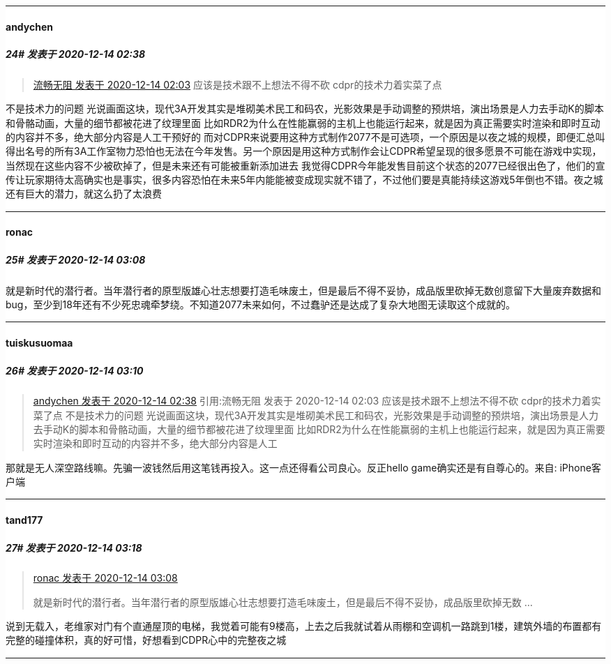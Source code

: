
-----

####  andychen  
##### 24#       发表于 2020-12-14 02:38


<blockquote><a href="httphttps://bbs.saraba1st.com/2b/forum.php?mod=redirect&amp;goto=findpost&amp;pid=49711466&amp;ptid=1977444" target="_blank">流畅无阻 发表于 2020-12-14 02:03</a>
应该是技术跟不上想法不得不砍
cdpr的技术力着实菜了点</blockquote>
不是技术力的问题
光说画面这块，现代3A开发其实是堆砌美术民工和码农，光影效果是手动调整的预烘培，演出场景是人力去手动K的脚本和骨骼动画，大量的细节都被花进了纹理里面
比如RDR2为什么在性能赢弱的主机上也能运行起来，就是因为真正需要实时渲染和即时互动的内容并不多，绝大部分内容是人工干预好的
而对CDPR来说要用这种方式制作2077不是可选项，一个原因是以夜之城的规模，即便汇总叫得出名号的所有3A工作室物力恐怕也无法在今年发售。另一个原因是用这种方式制作会让CDPR希望呈现的很多愿景不可能在游戏中实现，当然现在这些内容不少被砍掉了，但是未来还有可能被重新添加进去
我觉得CDPR今年能发售目前这个状态的2077已经很出色了，他们的宣传让玩家期待太高确实也是事实，很多内容恐怕在未来5年内能能被变成现实就不错了，不过他们要是真能持续这游戏5年倒也不错。夜之城还有巨大的潜力，就这么扔了太浪费


-----

####  ronac  
##### 25#       发表于 2020-12-14 03:08


就是新时代的潜行者。当年潜行者的原型版雄心壮志想要打造毛味废土，但是最后不得不妥协，成品版里砍掉无数创意留下大量废弃数据和bug，至少到18年还有不少死忠魂牵梦绕。不知道2077未来如何，不过蠢驴还是达成了复杂大地图无读取这个成就的。


-----

####  tuiskusuomaa  
##### 26#       发表于 2020-12-14 03:10


<blockquote><a href="httphttps://bbs.saraba1st.com/2b/forum.php?mod=redirect&amp;goto=findpost&amp;pid=49711615&amp;ptid=1977444" target="_blank"> andychen 发表于 2020-12-14 02:38</a> 引用:流畅无阻 发表于 2020-12-14 02:03 应该是技术跟不上想法不得不砍 cdpr的技术力着实菜了点 不是技术力的问题 光说画面这块，现代3A开发其实是堆砌美术民工和码农，光影效果是手动调整的预烘培，演出场景是人力去手动K的脚本和骨骼动画，大量的细节都被花进了纹理里面 比如RDR2为什么在性能赢弱的主机上也能运行起来，就是因为真正需要实时渲染和即时互动的内容并不多，绝大部分内容是人工 </blockquote>
那就是无人深空路线嘛。先骗一波钱然后用这笔钱再投入。这一点还得看公司良心。反正hello game确实还是有自尊心的。来自: iPhone客户端


-----

####  tand177  
##### 27#       发表于 2020-12-14 03:18


<blockquote><a href="httphttps://bbs.saraba1st.com/2b/forum.php?mod=redirect&amp;goto=findpost&amp;pid=49711704&amp;ptid=1977444" target="_blank">ronac 发表于 2020-12-14 03:08</a>

就是新时代的潜行者。当年潜行者的原型版雄心壮志想要打造毛味废土，但是最后不得不妥协，成品版里砍掉无数 ...</blockquote>
说到无载入，老维家对门有个直通屋顶的电梯，我觉着可能有9楼高，上去之后我就试着从雨棚和空调机一路跳到1楼，建筑外墙的布置都有完整的碰撞体积，真的好可惜，好想看到CDPR心中的完整夜之城


-----
